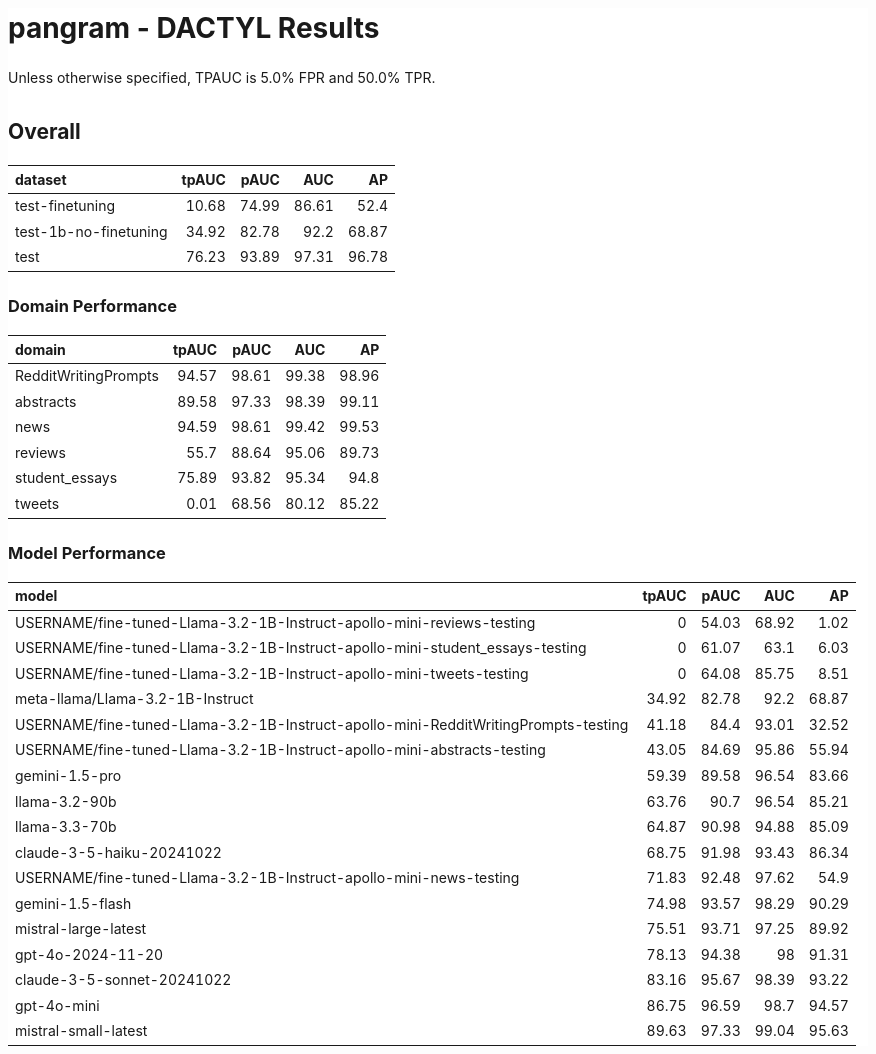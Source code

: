 # pangram - DACTYL Results

Unless otherwise specified, TPAUC is 5.0% FPR and 50.0% TPR.

## Overall

| dataset               |   tpAUC |   pAUC |   AUC |    AP |
|:----------------------|--------:|-------:|------:|------:|
| test-finetuning       |   10.68 |  74.99 | 86.61 | 52.4  |
| test-1b-no-finetuning |   34.92 |  82.78 | 92.2  | 68.87 |
| test                  |   76.23 |  93.89 | 97.31 | 96.78 |
### Domain Performance

| domain               |   tpAUC |   pAUC |   AUC |    AP |
|:---------------------|--------:|-------:|------:|------:|
| RedditWritingPrompts |   94.57 |  98.61 | 99.38 | 98.96 |
| abstracts            |   89.58 |  97.33 | 98.39 | 99.11 |
| news                 |   94.59 |  98.61 | 99.42 | 99.53 |
| reviews              |   55.7  |  88.64 | 95.06 | 89.73 |
| student_essays       |   75.89 |  93.82 | 95.34 | 94.8  |
| tweets               |    0.01 |  68.56 | 80.12 | 85.22 |

### Model Performance

| model                                                                              |   tpAUC |   pAUC |   AUC |    AP |
|:-----------------------------------------------------------------------------------|--------:|-------:|------:|------:|
| USERNAME/fine-tuned-Llama-3.2-1B-Instruct-apollo-mini-reviews-testing              |    0    |  54.03 | 68.92 |  1.02 |
| USERNAME/fine-tuned-Llama-3.2-1B-Instruct-apollo-mini-student_essays-testing       |    0    |  61.07 | 63.1  |  6.03 |
| USERNAME/fine-tuned-Llama-3.2-1B-Instruct-apollo-mini-tweets-testing               |    0    |  64.08 | 85.75 |  8.51 |
| meta-llama/Llama-3.2-1B-Instruct                                                   |   34.92 |  82.78 | 92.2  | 68.87 |
| USERNAME/fine-tuned-Llama-3.2-1B-Instruct-apollo-mini-RedditWritingPrompts-testing |   41.18 |  84.4  | 93.01 | 32.52 |
| USERNAME/fine-tuned-Llama-3.2-1B-Instruct-apollo-mini-abstracts-testing            |   43.05 |  84.69 | 95.86 | 55.94 |
| gemini-1.5-pro                                                                     |   59.39 |  89.58 | 96.54 | 83.66 |
| llama-3.2-90b                                                                      |   63.76 |  90.7  | 96.54 | 85.21 |
| llama-3.3-70b                                                                      |   64.87 |  90.98 | 94.88 | 85.09 |
| claude-3-5-haiku-20241022                                                          |   68.75 |  91.98 | 93.43 | 86.34 |
| USERNAME/fine-tuned-Llama-3.2-1B-Instruct-apollo-mini-news-testing                 |   71.83 |  92.48 | 97.62 | 54.9  |
| gemini-1.5-flash                                                                   |   74.98 |  93.57 | 98.29 | 90.29 |
| mistral-large-latest                                                               |   75.51 |  93.71 | 97.25 | 89.92 |
| gpt-4o-2024-11-20                                                                  |   78.13 |  94.38 | 98    | 91.31 |
| claude-3-5-sonnet-20241022                                                         |   83.16 |  95.67 | 98.39 | 93.22 |
| gpt-4o-mini                                                                        |   86.75 |  96.59 | 98.7  | 94.57 |
| mistral-small-latest                                                               |   89.63 |  97.33 | 99.04 | 95.63 |